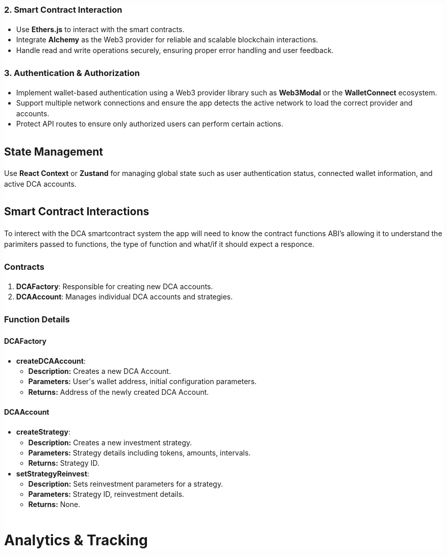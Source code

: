 ### 2. Smart Contract Interaction

* Use **Ethers.js** to interact with the smart contracts.
* Integrate **Alchemy** as the Web3 provider for reliable and scalable blockchain interactions.
* Handle read and write operations securely, ensuring proper error handling and user feedback.

### 3. Authentication & Authorization

* Implement wallet-based authentication using a Web3 provider library such as **Web3Modal** or the **WalletConnect** ecosystem.
* Support multiple network connections and ensure the app detects the active network to load the correct provider and accounts.
* Protect API routes to ensure only authorized users can perform certain actions.

## State Management

Use **React Context** or **Zustand** for managing global state such as user authentication status, connected wallet information, and active DCA accounts.

## Smart Contract Interactions

To interect with the DCA smartcontract system the app will need to know the contract functions ABI’s allowing it to understand the parimiters passed to functions, the type of function and what/if it should expect a responce.

### Contracts


1. **DCAFactory**: Responsible for creating new DCA accounts.
2. **DCAAccount**: Manages individual DCA accounts and strategies.

### Function Details

#### DCAFactory

* **createDCAAccount**:
  * **Description:** Creates a new DCA Account.
  * **Parameters:** User's wallet address, initial configuration parameters.
  * **Returns:** Address of the newly created DCA Account.

#### DCAAccount

* **createStrategy**:
  * **Description:** Creates a new investment strategy.
  * **Parameters:** Strategy details including tokens, amounts, intervals.
  * **Returns:** Strategy ID.
* **setStrategyReinvest**:
  * **Description:** Sets reinvestment parameters for a strategy.
  * **Parameters:** Strategy ID, reinvestment details.
  * **Returns:** None.

# Analytics & Tracking
